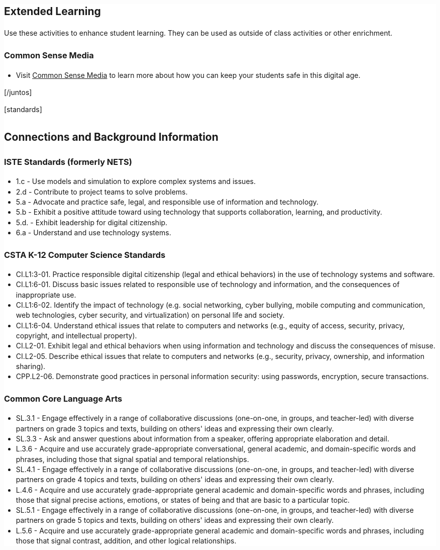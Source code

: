 ## Extended Learning

Use these activities to enhance student learning. They can be used as outside of class activities or other enrichment.

### Common Sense Media

  * Visit [Common Sense Media](https://www.commonsensemedia.org/educators/scope-and-sequence) to learn more about how you can keep your students safe in this digital age.

[/juntos]

[standards]

## Connections and Background Information

### ISTE Standards (formerly NETS)

  * 1.c - Use models and simulation to explore complex systems and issues. 
  * 2.d - Contribute to project teams to solve problems. 
  * 5.a - Advocate and practice safe, legal, and responsible use of information and technology.
  * 5.b - Exhibit a positive attitude toward using technology that supports collaboration, learning, and productivity.
  * 5.d. - Exhibit leadership for digital citizenship.
  * 6.a - Understand and use technology systems.

### CSTA K-12 Computer Science Standards

  * CI.L1:3-01. Practice responsible digital citizenship (legal and ethical behaviors) in the use of technology systems and software.
  * CI.L1:6-01. Discuss basic issues related to responsible use of technology and information, and the consequences of inappropriate use.
  * CI.L1:6-02. Identify the impact of technology (e.g. social networking, cyber bullying, mobile computing and communication, web technologies, cyber security, and virtualization) on personal life and society.
  * CI.L1:6-04. Understand ethical issues that relate to computers and networks (e.g., equity of access, security, privacy, copyright, and intellectual property).
  * CI.L2-01. Exhibit legal and ethical behaviors when using information and technology and discuss the consequences of misuse.
  * CI.L2-05. Describe ethical issues that relate to computers and networks (e.g., security, privacy, ownership, and information sharing).
  * CPP.L2-06. Demonstrate good practices in personal information security: using passwords, encryption, secure transactions.

### Common Core Language Arts

  * SL.3.1 - Engage effectively in a range of collaborative discussions (one-on-one, in groups, and teacher-led) with diverse partners on grade 3 topics and texts, building on others' ideas and expressing their own clearly.
  * SL.3.3 - Ask and answer questions about information from a speaker, offering appropriate elaboration and detail.
  * L.3.6 - Acquire and use accurately grade-appropriate conversational, general academic, and domain-specific words and phrases, including those that signal spatial and temporal relationships.
  * SL.4.1 - Engage effectively in a range of collaborative discussions (one-on-one, in groups, and teacher-led) with diverse partners on grade 4 topics and texts, building on others' ideas and expressing their own clearly.
  * L.4.6 - Acquire and use accurately grade-appropriate general academic and domain-specific words and phrases, including those that signal precise actions, emotions, or states of being and that are basic to a particular topic.
  * SL.5.1 - Engage effectively in a range of collaborative discussions (one-on-one, in groups, and teacher-led) with diverse partners on grade 5 topics and texts, building on others' ideas and expressing their own clearly.
  * L.5.6 - Acquire and use accurately grade-appropriate general academic and domain-specific words and phrases, including those that signal contrast, addition, and other logical relationships.